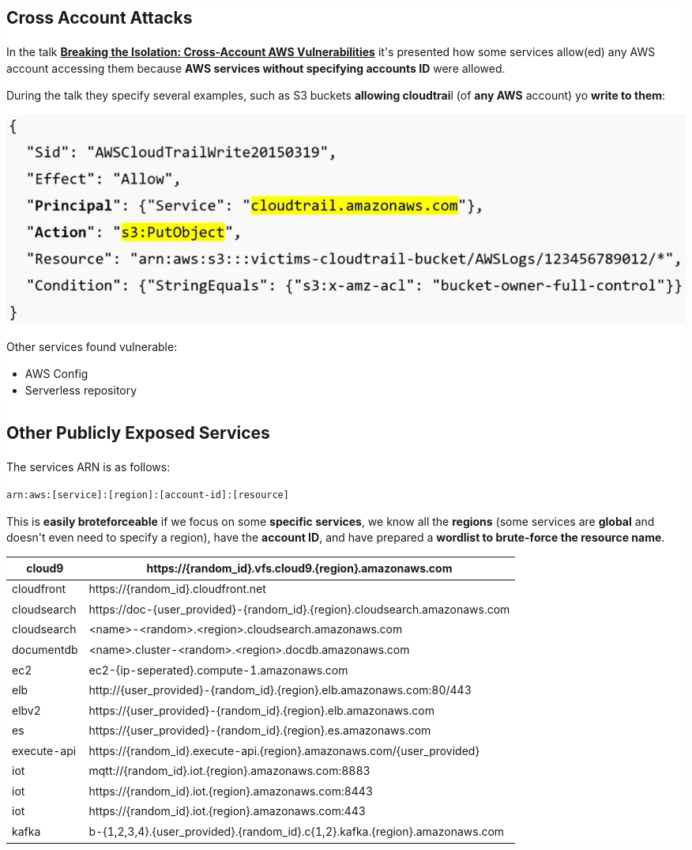 ## Cross Account Attacks

In the talk [**Breaking the Isolation: Cross-Account AWS Vulnerabilities**](https://www.youtube.com/watch?v=JfEFIcpJ2wk) it's presented how some services allow(ed) any AWS account accessing them because **AWS services without specifying accounts ID** were allowed.

During the talk they specify several examples, such as S3 buckets **allowing cloudtrai**l (of **any AWS** account) yo **write to them**:

![](<../../.gitbook/assets/image (38) (1).png>)

Other services found vulnerable:

* AWS Config
* Serverless repository

## Other Publicly Exposed Services

The services ARN is as follows:

```
arn:aws:[service]:[region]:[account-id]:[resource]
```

This is **easily broteforceable** if we focus on some **specific services**, we know all the **regions** (some services are **global** and doesn't even need to specify a region), have the **account ID**, and have prepared a **wordlist to brute-force the resource name**.

| cloud9                | https://{random\_id}.vfs.cloud9.{region}.amazonaws.com                                                                      |
| --------------------- | --------------------------------------------------------------------------------------------------------------------------- |
| cloudfront            | https://{random\_id}.cloudfront.net                                                                                         |
| cloudsearch           | https://doc-{user\_provided}-{random\_id}.{region}.cloudsearch.amazonaws.com                                                |
| cloudsearch           | \<name>-\<random>.\<region>.cloudsearch.amazonaws.com                                                                       |
| documentdb            | \<name>.cluster-\<random>.\<region>.docdb.amazonaws.com                                                                     |
| ec2                   | ec2-{ip-seperated}.compute-1.amazonaws.com                                                                                  |
| elb                   | http://{user\_provided}-{random\_id}.{region}.elb.amazonaws.com:80/443                                                      |
| elbv2                 | https://{user\_provided}-{random\_id}.{region}.elb.amazonaws.com                                                            |
| es                    | https://{user\_provided}-{random\_id}.{region}.es.amazonaws.com                                                             |
| execute-api           | https://{random\_id}.execute-api.{region}.amazonaws.com/{user\_provided}                                                    |
| iot                   | mqtt://{random\_id}.iot.{region}.amazonaws.com:8883                                                                         |
| iot                   | https://{random\_id}.iot.{region}.amazonaws.com:8443                                                                        |
| iot                   | https://{random\_id}.iot.{region}.amazonaws.com:443                                                                         |
| kafka                 | b-{1,2,3,4}.{user\_provided}.{random\_id}.c{1,2}.kafka.{region}.amazonaws.com                                               |